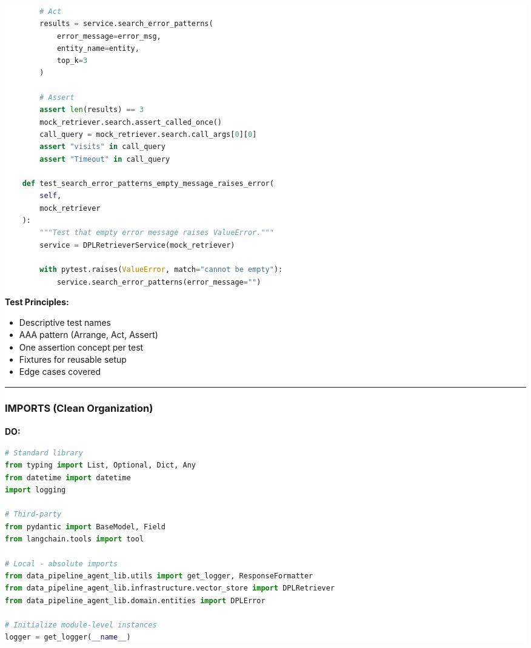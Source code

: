 ```python
        # Act
        results = service.search_error_patterns(
            error_message=error_msg,
            entity_name=entity,
            top_k=3
        )
        
        # Assert
        assert len(results) == 3
        mock_retriever.search.assert_called_once()
        call_query = mock_retriever.search.call_args[0][0]
        assert "visits" in call_query
        assert "Timeout" in call_query
    
    def test_search_error_patterns_empty_message_raises_error(
        self,
        mock_retriever
    ):
        """Test that empty error message raises ValueError."""
        service = DPLRetrieverService(mock_retriever)
        
        with pytest.raises(ValueError, match="cannot be empty"):
            service.search_error_patterns(error_message="")
```

**Test Principles:**
- Descriptive test names
- AAA pattern (Arrange, Act, Assert)
- One assertion concept per test
- Fixtures for reusable setup
- Edge cases covered

---

### IMPORTS (Clean Organization)

**DO:**
```python
# Standard library
from typing import List, Optional, Dict, Any
from datetime import datetime
import logging

# Third-party
from pydantic import BaseModel, Field
from langchain.tools import tool

# Local - absolute imports
from data_pipeline_agent_lib.utils import get_logger, ResponseFormatter
from data_pipeline_agent_lib.infrastructure.vector_store import DPLRetriever
from data_pipeline_agent_lib.domain.entities import DPLError

# Initialize module-level instances
logger = get_logger(__name__)
```
